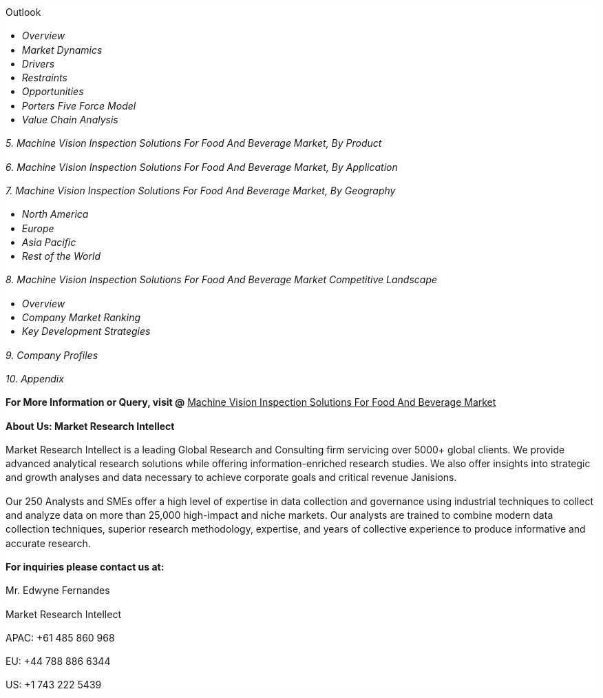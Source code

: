 Outlook</span></em></p><ul><li><em><span class="">Overview</span></em></li><li><em><span class="">Market Dynamics</span></em></li><li><em><span class="">Drivers</span></em></li><li><em><span class="">Restraints</span></em></li><li><em><span class="">Opportunities</span></em></li><li><em><span class="">Porters Five Force Model</span></em></li><li><em><span class="">Value Chain Analysis</span></em></li></ul><p><em><span class="font-[700]">5. Machine Vision Inspection Solutions For Food And Beverage Market, By Product</span></em></p><p><em><span class="font-[700]">6. Machine Vision Inspection Solutions For Food And Beverage Market, By Application</span></em></p><p><em><span class="font-[700]">7. Machine Vision Inspection Solutions For Food And Beverage Market, By Geography</span></em></p><ul><li><em><span class="">North America</span></em></li><li><em><span class="">Europe</span></em></li><li><em><span class="">Asia Pacific</span></em></li><li><em><span class="">Rest of the World</span></em></li></ul><p><em><span class="font-[700]">8. Machine Vision Inspection Solutions For Food And Beverage Market Competitive Landscape</span></em></p><ul><li><em><span class="">Overview</span></em></li><li><em><span class="">Company Market Ranking</span></em></li><li><em><span class="">Key Development Strategies</span></em></li></ul><p><em><span class="font-[700]">9. Company Profiles</span></em></p><p><em><span class="font-[700]">10. Appendix</span></em></p><p><span class="font-[700]"><strong>For More Information or Query, visit&nbsp;@</strong>&nbsp;</span><span class="font-[700]"><a href="https://www.marketresearchintellect.com/product/machine-vision-inspection-solutions-for-food-and-beverage-market/?utm_source=Linkedin&utm_medium=846" target="_blank" data-tracking-control-name="article-ssr-frontend-pulse_little-text-block" data-tracking-will-navigate="" data-test-link="">Machine Vision Inspection Solutions For Food And Beverage Market</a></span></p><p><strong><span class="font-[700]">About Us: Market Research Intellect</span></strong></p><p><span class="">Market Research Intellect is a leading Global Research and Consulting firm servicing over 5000+ global clients. We provide advanced analytical research solutions while offering information-enriched research studies.&nbsp;</span>We also offer insights into strategic and growth analyses and data necessary to achieve corporate goals and critical revenue Janisions.</p><p><span class="">Our 250 Analysts and SMEs offer a high level of expertise in data collection and governance using industrial techniques to collect and analyze data on more than 25,000 high-impact and niche markets. Our analysts are trained to combine modern data collection techniques, superior research methodology, expertise, and years of collective experience to produce informative and accurate research.</span></p><p><strong>For inquiries please contact us at:</strong></p><p>Mr. Edwyne Fernandes</p><p>Market Research Intellect</p><p>APAC: +61 485 860 968</p><p>EU: +44 788 886 6344</p><p>US: +1 743 222 5439</p>
